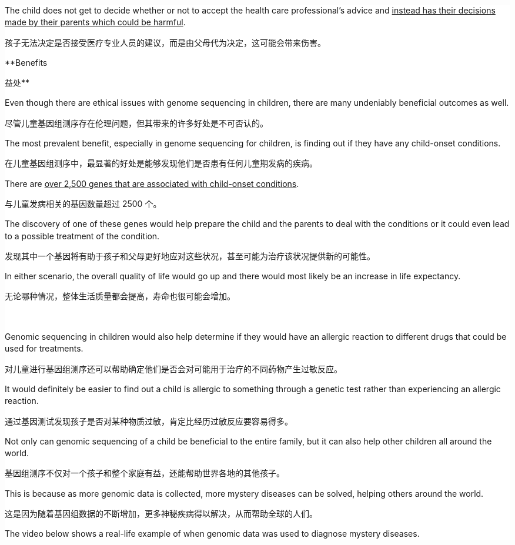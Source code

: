 The child does not get to decide whether or not to accept the health care professional’s advice and [instead has their decisions made by their parents which could be harmful](https://pubmed.ncbi.nlm.nih.gov/16758099/).  

孩子无法决定是否接受医疗专业人员的建议，而是由父母代为决定，这可能会带来伤害。

**Benefits  

益处**

Even though there are ethical issues with genome sequencing in children, there are many undeniably beneficial outcomes as well.  

尽管儿童基因组测序存在伦理问题，但其带来的许多好处是不可否认的。  

The most prevalent benefit, especially in genome sequencing for children, is finding out if they have any child-onset conditions.  

在儿童基因组测序中，最显著的好处是能够发现他们是否患有任何儿童期发病的疾病。  

There are [over 2,500 genes that are associated with child-onset conditions](https://www.viacord.com/other-services/newborn-and-children-tests/whole-genome-sequencing/#:~:text=The%20information%20from%20the%20test,proactive%20and%20informed%20health%20decisions.&text=2%2C500%20Genes%20are%20known%20to,for%20any%20of%20those%20conditions.).  

与儿童发病相关的基因数量超过 2500 个。  

The discovery of one of these genes would help prepare the child and the parents to deal with the conditions or it could even lead to a possible treatment of the condition.  

发现其中一个基因将有助于孩子和父母更好地应对这些状况，甚至可能为治疗该状况提供新的可能性。  

In either scenario, the overall quality of life would go up and there would most likely be an increase in life expectancy.  

无论哪种情况，整体生活质量都会提高，寿命也很可能会增加。  

 

Genomic sequencing in children would also help determine if they would have an allergic reaction to different drugs that could be used for treatments.  

对儿童进行基因组测序还可以帮助确定他们是否会对可能用于治疗的不同药物产生过敏反应。  

It would definitely be easier to find out a child is allergic to something through a genetic test rather than experiencing an allergic reaction.  

通过基因测试发现孩子是否对某种物质过敏，肯定比经历过敏反应要容易得多。  

Not only can genomic sequencing of a child be beneficial to the entire family, but it can also help other children all around the world.  

基因组测序不仅对一个孩子和整个家庭有益，还能帮助世界各地的其他孩子。  

This is because as more genomic data is collected, more mystery diseases can be solved, helping others around the world.  

这是因为随着基因组数据的不断增加，更多神秘疾病得以解决，从而帮助全球的人们。  

The video below shows a real-life example of when genomic data was used to diagnose mystery diseases.  
